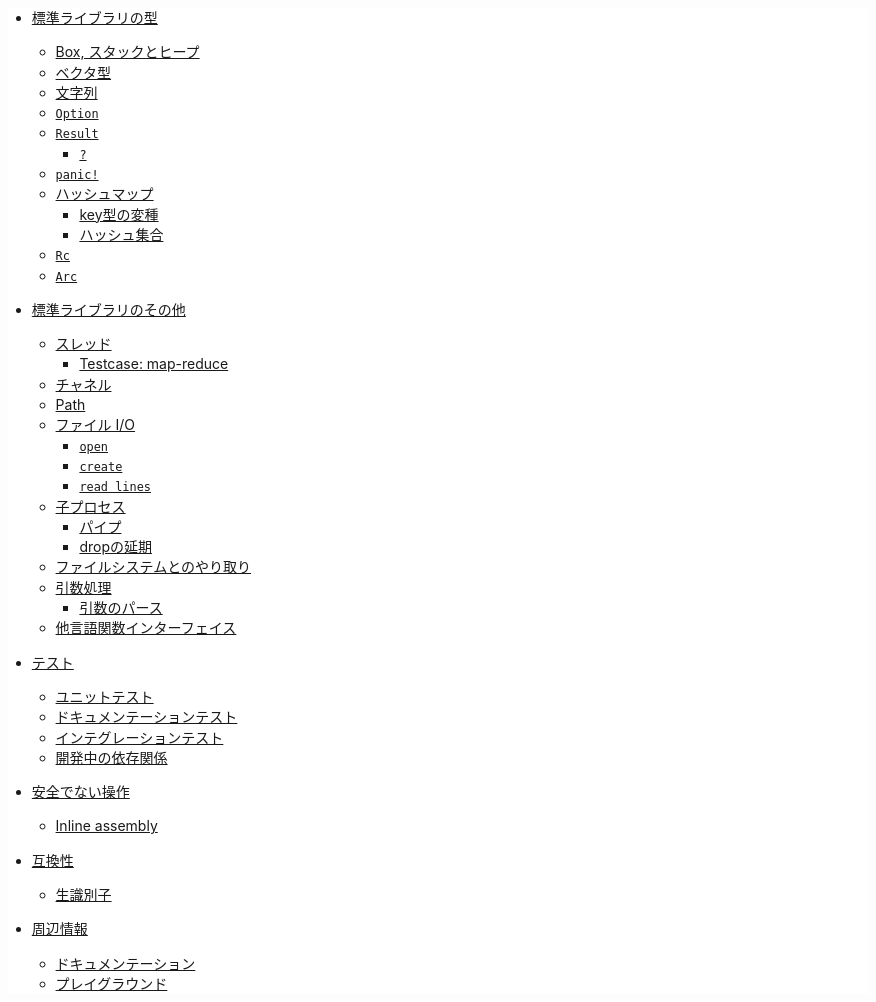 
- [標準ライブラリの型](std.md)
    - [Box, スタックとヒープ](std/box.md)
    - [ベクタ型](std/vec.md)
    - [文字列](std/str.md)
    - [`Option`](std/option.md)
    - [`Result`](std/result.md)
        - [`?`](std/result/question_mark.md)
    - [`panic!`](std/panic.md)
    - [ハッシュマップ](std/hash.md)
        - [key型の変種](std/hash/alt_key_types.md)
        - [ハッシュ集合](std/hash/hashset.md)
    - [`Rc`](std/rc.md)
    - [`Arc`](std/arc.md)


- [標準ライブラリのその他](std_misc.md)
    - [スレッド](std_misc/threads.md)
        - [Testcase: map-reduce](std_misc/threads/testcase_mapreduce.md)
    - [チャネル](std_misc/channels.md)
    - [Path](std_misc/path.md)
    - [ファイル I/O](std_misc/file.md)
        - [`open`](std_misc/file/open.md)
        - [`create`](std_misc/file/create.md)
        - [`read lines`](std_misc/file/read_lines.md)
    - [子プロセス](std_misc/process.md)
        - [パイプ](std_misc/process/pipe.md)
        - [dropの延期](std_misc/process/wait.md)
    - [ファイルシステムとのやり取り](std_misc/fs.md)
    - [引数処理](std_misc/arg.md)
        - [引数のパース](std_misc/arg/matching.md)
    - [他言語関数インターフェイス](std_misc/ffi.md)



- [テスト](testing.md)
  - [ユニットテスト](testing/unit_testing.md)
  - [ドキュメンテーションテスト](testing/doc_testing.md)
  - [インテグレーションテスト](testing/integration_testing.md)
  - [開発中の依存関係](testing/dev_dependencies.md)



- [安全でない操作](unsafe.md)
    - [Inline assembly](unsafe/asm.md)


- [互換性](compatibility.md)
    - [生識別子](compatibility/raw_identifiers.md)


- [周辺情報](meta.md)
    - [ドキュメンテーション](meta/doc.md)
    - [プレイグラウンド](meta/playground.md)
